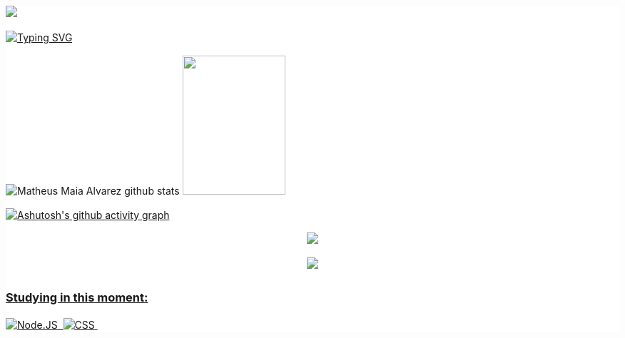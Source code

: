 <img width=100% src="https://capsule-render.vercel.app/api?type=waving&color=FFFF00&height=120&section=header"/>

[![Typing SVG](https://readme-typing-svg.herokuapp.com/?color=FFFF00&size=35&center=true&vCenter=true&width=1000&lines=HELLO,+MY+NAME+is+Matheus+Maia+Alvarez;I+study+analysis+and+systems+development+at+Senac;Be+Welcome!+:%29)](https://git.io/typing-svg) 

</div align="center">  
  <img width="49%" height="195px" src="https://github-readme-stats.vercel.app/api?username=178hara&show_icons=true&count_private=true&hide_border=true&title_color=00bfbf&icon_color=00bfbf&text_color=c9d1d9&bg_color=0d1117" alt="Matheus Maia Alvarez github stats"/> 
  <img width="41%" height="195px" src="https://github-readme-stats.vercel.app/api/top-langs/?" />
</div>


[![Ashutosh's github activity graph](https://github-readme-activity-graph.vercel.app/graph?username=178hara&bg_color=000000&color=FFFF00&line=FFFF00&point=FFFF00&area=true&hide_border=true)](https://github.com/ashutosh00710/github-readme-activity-graph)

<p align="center">
<img src="https://github-profile-trophy.vercel.app/?username=MatheusAlvarez&theme=dracula&row=2&no-bg=true&column=3&margin-w=15&margin-h=15" />
</p>

<div align="center">  
<a href="https://www.instagram.com/178hara_/" target="_blank"><img src="https://img.shields.io/badge/-Instagram-%23E4405F?style=for-the-badge&logo=instagram&logoColor=white"</a>
</div> 

### Studying in this moment:
![Node.JS](https://img.shields.io/badge/HTML-0D1117?style=for-the-badge&logo=HTML5&labelColor=0D1117&textColor=0D1117)&nbsp;
![CSS](https://img.shields.io/badge/-CSS-0D1117?style=for-the-badge&logo=css3&labelColor=0D1117&textColor=0D1117)&nbsp;

